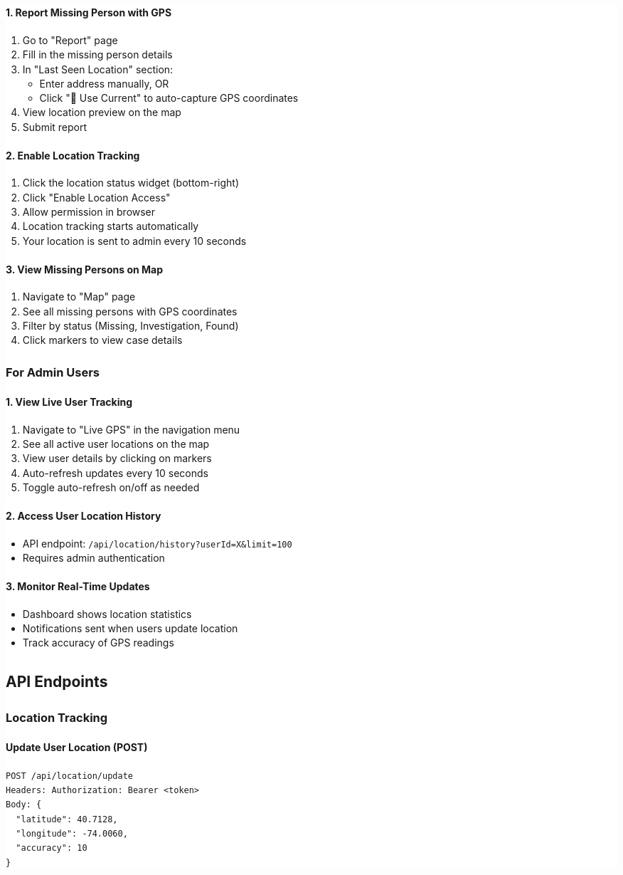 #### 1. Report Missing Person with GPS
1. Go to "Report" page
2. Fill in the missing person details
3. In "Last Seen Location" section:
   - Enter address manually, OR
   - Click "📍 Use Current" to auto-capture GPS coordinates
4. View location preview on the map
5. Submit report

#### 2. Enable Location Tracking
1. Click the location status widget (bottom-right)
2. Click "Enable Location Access"
3. Allow permission in browser
4. Location tracking starts automatically
5. Your location is sent to admin every 10 seconds

#### 3. View Missing Persons on Map
1. Navigate to "Map" page
2. See all missing persons with GPS coordinates
3. Filter by status (Missing, Investigation, Found)
4. Click markers to view case details

### For Admin Users

#### 1. View Live User Tracking
1. Navigate to "Live GPS" in the navigation menu
2. See all active user locations on the map
3. View user details by clicking on markers
4. Auto-refresh updates every 10 seconds
5. Toggle auto-refresh on/off as needed

#### 2. Access User Location History
- API endpoint: `/api/location/history?userId=X&limit=100`
- Requires admin authentication

#### 3. Monitor Real-Time Updates
- Dashboard shows location statistics
- Notifications sent when users update location
- Track accuracy of GPS readings

## API Endpoints

### Location Tracking

#### Update User Location (POST)
```
POST /api/location/update
Headers: Authorization: Bearer <token>
Body: {
  "latitude": 40.7128,
  "longitude": -74.0060,
  "accuracy": 10
}
```
